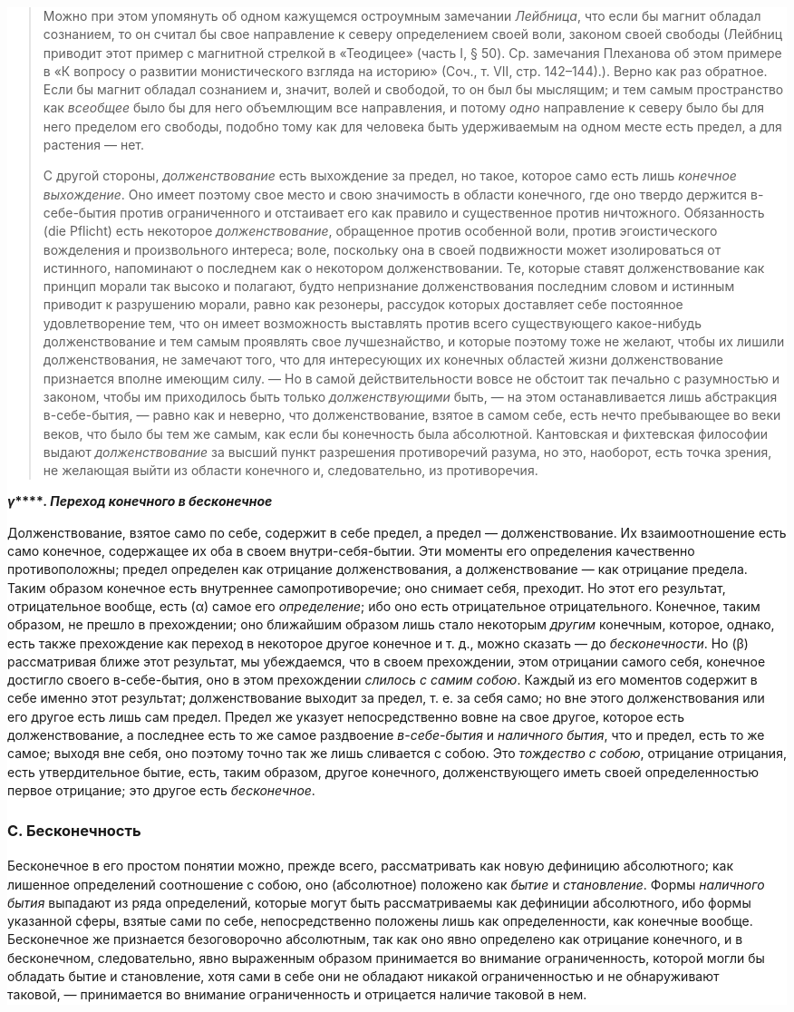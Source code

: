 > Можно при этом упомянуть об одном кажущемся остроумным замечании _Лейбница_, что если бы магнит обладал сознанием, то он считал бы свое направление к северу определением своей воли, законом своей свободы (Лейбниц приводит этот пример с магнитной стрелкой в «Теодицее» (часть I, § 50). Ср. замечания Плеханова об этом примере в «К вопросу о развитии монистического взгляда на историю» (Соч., т. VII, стр. 142–144).). Верно как раз обратное. Если бы магнит обладал сознанием и, значит, волей и свободой, то он был бы мыслящим; и тем самым пространство как _всеобщее_ было бы для него объемлющим все направления, и потому _одно_ направление к северу было бы для него пределом его свободы, подобно тому как для человека быть удерживаемым на одном месте есть предел, а для растения — нет.
> 
> С другой стороны, _долженствование_ есть выхождение за предел, но такое, которое само есть лишь _конечное выхождение_. Оно имеет поэтому свое место и свою значимость в области конечного, где оно твердо держится в-себе-бытия против ограниченного и отстаивает его как правило и существенное против ничтожного. Обязанность (die Pflicht) есть некоторое _долженствование_, обращенное против особенной воли, против эгоистического вожделения и произвольного интереса; воле, поскольку она в своей подвижности может изолироваться от истинного, напоминают о последнем как о некотором долженствовании. Те, которые ставят долженствование как принцип морали так высоко и полагают, будто непризнание долженствования последним словом и истинным приводит к разрушению морали, равно как резонеры, рассудок которых доставляет себе постоянное удовлетворение тем, что он имеет возможность выставлять против всего существующего какое-нибудь долженствование и тем самым проявлять свое лучшезнайство, и которые поэтому тоже не желают, чтобы их лишили долженствования, не замечают того, что для интересующих их конечных областей жизни долженствование признается вполне имеющим силу. — Но в самой действительности вовсе не обстоит так печально с разумностью и законом, чтобы им приходилось быть только _долженствующими_ быть, — на этом останавливается лишь абстракция в-себе-бытия, — равно как и неверно, что долженствование, взятое в самом себе, есть нечто пребывающее во веки веков, что было бы тем же самым, как если бы конечность была абсолютной. Кантовская и фихтевская философии выдают _долженствование_ за высший пункт разрешения противоречий разума, но это, наоборот, есть точка зрения, не желающая выйти из области конечного и, следовательно, из противоречия.

**_γ_****_. Переход конечного в бесконечное_**

Долженствование, взятое само по себе, содержит в себе предел, а предел — долженствование. Их взаимоотношение есть само конечное, содержащее их оба в своем внутри-себя-бытии. Эти моменты его определения качественно противоположны; предел определен как отрицание долженствования, а долженствование — как отрицание предела. Таким образом конечное есть внутреннее самопротиворечие; оно снимает себя, преходит. Но этот его результат, отрицательное вообще, есть (α) самое его _определение_; ибо оно есть отрицательное отрицательного. Конечное, таким образом, не прешло в прехождении; оно ближайшим образом лишь стало некоторым _другим_ конечным, которое, однако, есть также прехождение как переход в некоторое другое конечное и т. д., можно сказать — до _бесконечности_. Но (β) рассматривая ближе этот результат, мы убеждаемся, что в своем прехождении, этом отрицании самого себя, конечное достигло своего в-себе-бытия, оно в этом прехождении _слилось с самим собою_. Каждый из его моментов содержит в себе именно этот результат; долженствование выходит за предел, т. е. за себя само; но вне этого долженствования или его другое есть лишь сам предел. Предел же указует непосредственно вовне на свое другое, которое есть долженствование, а последнее есть то же самое раздвоение _в-себе-бытия_ и _наличного бытия_, что и предел, есть то же самое; выходя вне себя, оно поэтому точно так же лишь сливается с собою. Это _тождество с собою_, отрицание отрицания, есть утвердительное бытие, есть, таким образом, другое конечного, долженствующего иметь своей определенностью первое отрицание; это другое есть _бесконечное_.

### **С. Бесконечность**

Бесконечное в его простом понятии можно, прежде всего, рассматривать как новую дефиницию абсолютного; как лишенное определений соотношение с собою, оно (абсолютное) положено как _бытие_ и _становление_. Формы _наличного бытия_ выпадают из ряда определений, которые могут быть рассматриваемы как дефиниции абсолютного, ибо формы указанной сферы, взятые сами по себе, непосредственно положены лишь как определенности, как конечные вообще. Бесконечное же признается безоговорочно абсолютным, так как оно явно определено как отрицание конечного, и в бесконечном, следовательно, явно выраженным образом принимается во внимание ограниченность, которой могли бы обладать бытие и становление, хотя сами в себе они не обладают никакой ограниченностью и не обнаруживают таковой, — принимается во внимание ограниченность и отрицается наличие таковой в нем.
